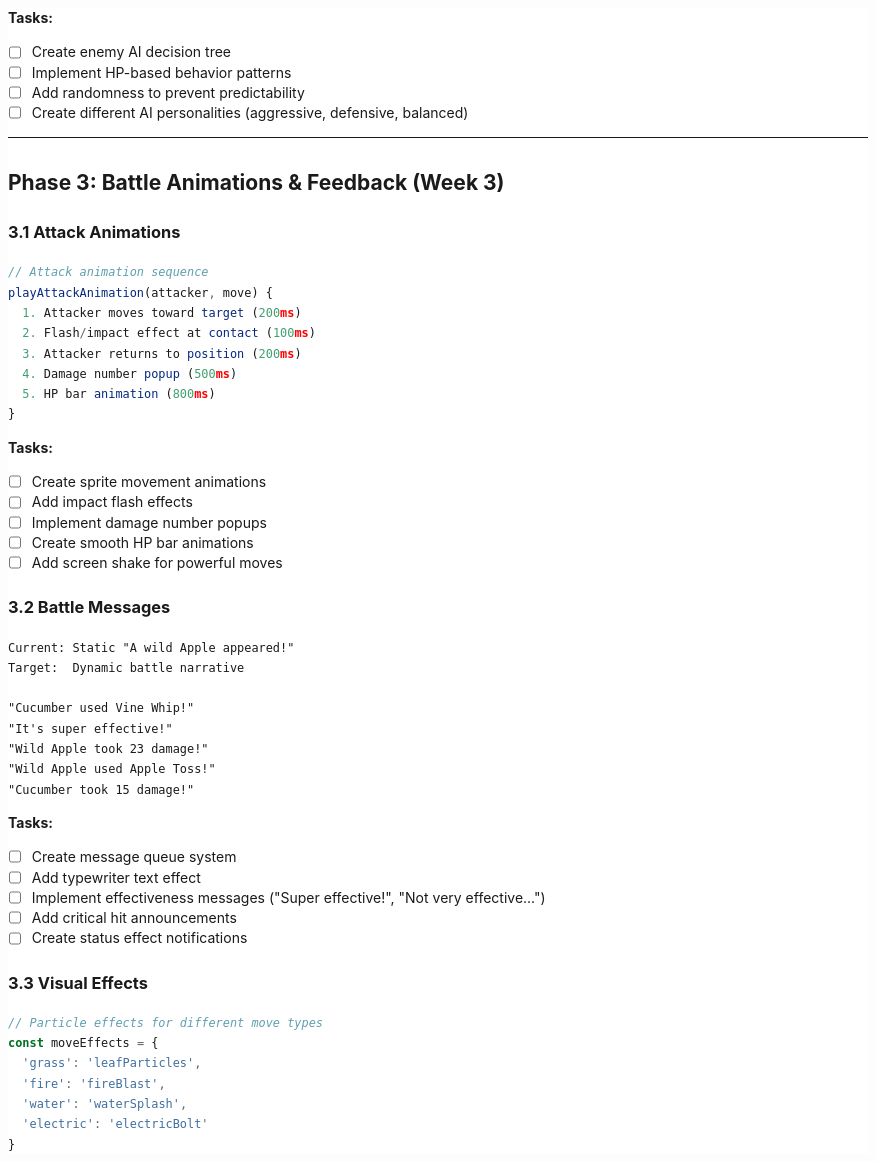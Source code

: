 
**Tasks:**
- [ ] Create enemy AI decision tree
- [ ] Implement HP-based behavior patterns
- [ ] Add randomness to prevent predictability
- [ ] Create different AI personalities (aggressive, defensive, balanced)

---

## Phase 3: Battle Animations & Feedback (Week 3)

### 3.1 Attack Animations
```javascript
// Attack animation sequence
playAttackAnimation(attacker, move) {
  1. Attacker moves toward target (200ms)
  2. Flash/impact effect at contact (100ms)
  3. Attacker returns to position (200ms)
  4. Damage number popup (500ms)
  5. HP bar animation (800ms)
}
```

**Tasks:**
- [ ] Create sprite movement animations
- [ ] Add impact flash effects
- [ ] Implement damage number popups
- [ ] Create smooth HP bar animations
- [ ] Add screen shake for powerful moves

### 3.2 Battle Messages
```
Current: Static "A wild Apple appeared!"
Target:  Dynamic battle narrative

"Cucumber used Vine Whip!"
"It's super effective!"
"Wild Apple took 23 damage!"
"Wild Apple used Apple Toss!"
"Cucumber took 15 damage!"
```

**Tasks:**
- [ ] Create message queue system
- [ ] Add typewriter text effect
- [ ] Implement effectiveness messages ("Super effective!", "Not very effective...")
- [ ] Add critical hit announcements
- [ ] Create status effect notifications

### 3.3 Visual Effects
```javascript
// Particle effects for different move types
const moveEffects = {
  'grass': 'leafParticles',
  'fire': 'fireBlast', 
  'water': 'waterSplash',
  'electric': 'electricBolt'
}
```
